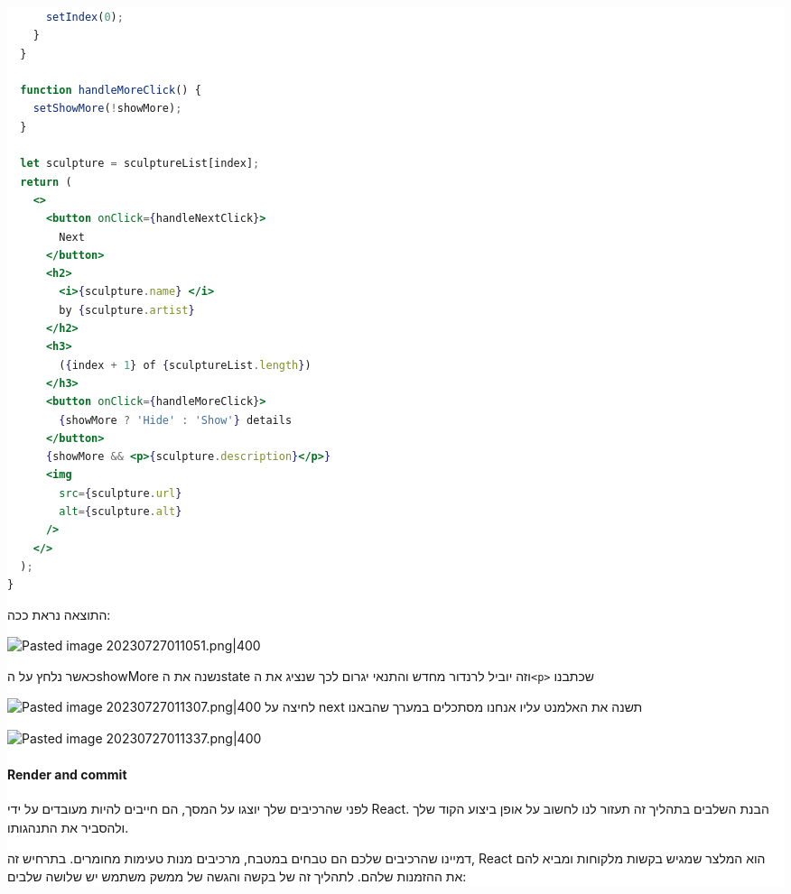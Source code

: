 ```jsx
      setIndex(0);
    }
  }

  function handleMoreClick() {
    setShowMore(!showMore);
  }

  let sculpture = sculptureList[index];
  return (
    <>
      <button onClick={handleNextClick}>
        Next
      </button>
      <h2>
        <i>{sculpture.name} </i>
        by {sculpture.artist}
      </h2>
      <h3>
        ({index + 1} of {sculptureList.length})
      </h3>
      <button onClick={handleMoreClick}>
        {showMore ? 'Hide' : 'Show'} details
      </button>
      {showMore && <p>{sculpture.description}</p>}
      <img
        src={sculpture.url}
        alt={sculpture.alt}
      />
    </>
  );
}
```

התוצאה נראת ככה: 

![Pasted image 20230727011051.png|400](/img/user/Assets/Pasted%20image%2020230727011051.png)

כאשר נלחץ על הshowMore נשנה את הstate וזה יוביל לרנדור מחדש והתנאי יגרום לכך שנציג את ה`<p>` שכתבנו

![Pasted image 20230727011307.png|400](/img/user/Assets/Pasted%20image%2020230727011307.png)
לחיצה על next תשנה את האלמנט עליו אנחנו מסתכלים במערך שהבאנו 

![Pasted image 20230727011337.png|400](/img/user/Assets/Pasted%20image%2020230727011337.png)

#### Render and commit
לפני שהרכיבים שלך יוצגו על המסך, הם חייבים להיות מעובדים על ידי React. הבנת השלבים בתהליך זה תעזור לנו לחשוב על אופן ביצוע הקוד שלך ולהסביר את התנהגותו.

דמיינו שהרכיבים שלכם הם טבחים במטבח, מרכיבים מנות טעימות מחומרים. בתרחיש זה, React הוא המלצר שמגיש בקשות מלקוחות ומביא להם את ההזמנות שלהם. לתהליך זה של בקשה והגשה של ממשק משתמש יש שלושה שלבים:

